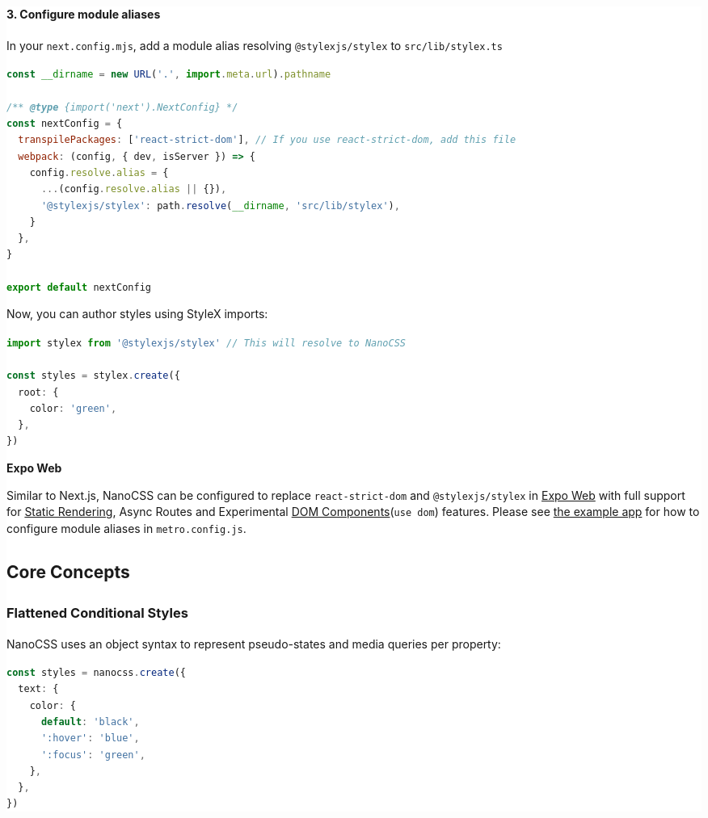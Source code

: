 #### 3. Configure module aliases

In your `next.config.mjs`, add a module alias resolving `@stylexjs/stylex` to `src/lib/stylex.ts`

```javascript
const __dirname = new URL('.', import.meta.url).pathname

/** @type {import('next').NextConfig} */
const nextConfig = {
  transpilePackages: ['react-strict-dom'], // If you use react-strict-dom, add this file
  webpack: (config, { dev, isServer }) => {
    config.resolve.alias = {
      ...(config.resolve.alias || {}),
      '@stylexjs/stylex': path.resolve(__dirname, 'src/lib/stylex'),
    }
  },
}

export default nextConfig
```

Now, you can author styles using StyleX imports:

```typescript
import stylex from '@stylexjs/stylex' // This will resolve to NanoCSS

const styles = stylex.create({
  root: {
    color: 'green',
  },
})
```

**Expo Web**

Similar to Next.js, NanoCSS can be configured to replace `react-strict-dom` and `@stylexjs/stylex` in [Expo Web](https://docs.expo.dev/workflow/web/) with full support for [Static
Rendering](https://docs.expo.dev/router/reference/static-rendering/), Async Routes and
Experimental [DOM Components](https://docs.expo.dev/guides/dom-components/)(`use
dom`) features. Please see [the example app](./examples/expo-universal) for how to configure module aliases in `metro.config.js`.

## Core Concepts

### Flattened Conditional Styles

NanoCSS uses an object syntax to represent pseudo-states and media queries per property:

```typescript
const styles = nanocss.create({
  text: {
    color: {
      default: 'black',
      ':hover': 'blue',
      ':focus': 'green',
    },
  },
})
```
